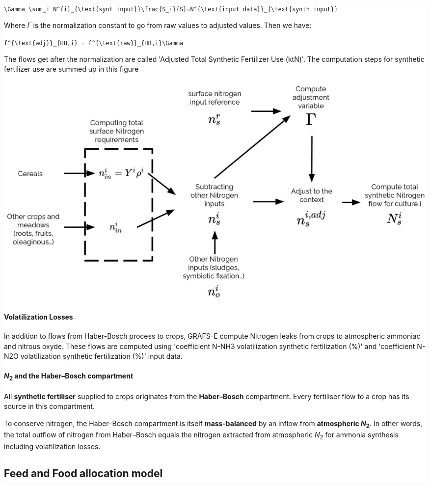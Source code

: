 ```{math}
\Gamma \sum_i N^{i}_{\text{synt input}}\frac{S_i}{S}=N^{\text{input data}}_{\text{synth input}}
```
Where $\Gamma$ is the normalization constant to go from raw values to adjusted values. Then we have:
```{math}
f^{\text{adj}}_{HB,i} = f^{\text{raw}}_{HB,i}\Gamma
```
The flows get after the normalization are called 'Adjusted Total Synthetic Fertilizer Use (ktN)'. The computation steps for synthetic fertilizer use are summed up in this figure

![Computation steps for synthetic fertilizer flows](_static/calcul_gamma.png)

#### Volatilization Losses

In addition to flows from Haber-Bosch process to crops, GRAFS-E compute Nitrogen leaks from crops to atmospheric ammoniac and nitrous oxyde. These flows are computed using 'coefficient N-NH3 volatilization synthetic fertilization (%)' and 'coefficient N-N2O volatilization synthetic fertilization (%)' input data.

#### $N_2$ and the Haber–Bosch compartment

All **synthetic fertiliser** supplied to crops originates from the **Haber–Bosch** compartment. Every fertiliser flow to a crop has its source in this compartment.

To conserve nitrogen, the Haber–Bosch compartment is itself **mass‑balanced** by an inflow from **atmospheric $N_2$**. In other words, the total outflow of nitrogen from Haber–Bosch equals the nitrogen extracted from atmospheric $N_2$ for ammonia synthesis including volatilization losses.

## Feed and Food allocation model
